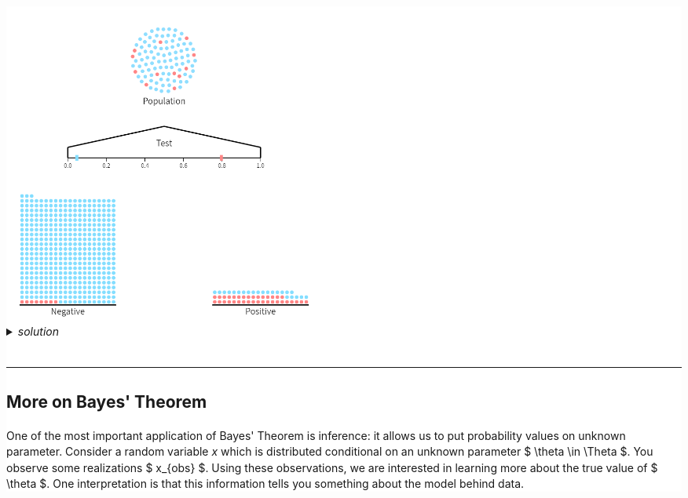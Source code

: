 <img src="test_sample.PNG" height="400" width="400"  />

<details><summary> <i> solution  </i> </summary></details>
<br>


----
## More on Bayes' Theorem

One of the most important application of Bayes' Theorem is inference: it allows us to put probability values on unknown parameter. Consider a random variable $x$ which is distributed conditional on an unknown parameter $ \theta \in \Theta $. You  observe some realizations $ x_{obs} $. Using these observations, we are interested in learning more about the true value of $ \theta $. One interpretation is that this information tells you something about the model behind  data.
